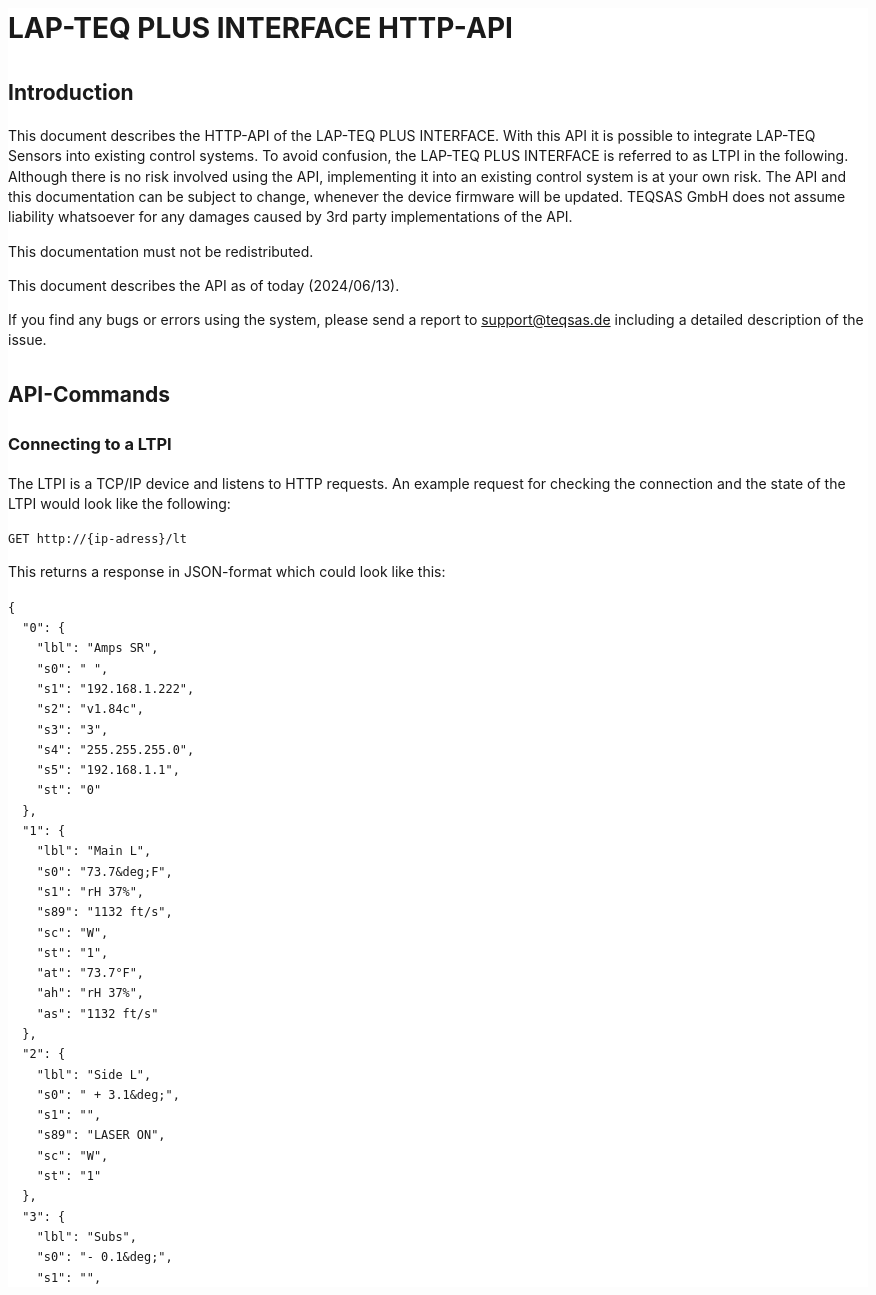 # LAP-TEQ PLUS INTERFACE HTTP-API

## Introduction
This document describes the HTTP-API of the LAP-TEQ PLUS INTERFACE. With this API it is possible to integrate LAP-TEQ Sensors into existing control systems. To avoid confusion, the LAP-TEQ PLUS INTERFACE is referred to as LTPI in the following.
Although there is no risk involved using the API, implementing it into an existing control system is at your own risk. The API and this documentation can be subject to change, whenever the device firmware will be updated. TEQSAS GmbH does not assume liability whatsoever for any damages caused by 3rd party implementations of the API.

This documentation must not be redistributed.

This document describes the API as of today (2024/06/13).

If you find any bugs or errors using the system, please send a report to support@teqsas.de including a detailed description of the issue. 

## API-Commands

### Connecting to a LTPI
The LTPI is a TCP/IP device and listens to HTTP requests. An example request for checking the connection and the state of the LTPI would look like the following:

```GET http://{ip-adress}/lt```

This returns a response in JSON-format which could look like this:

```
{
  "0": {
    "lbl": "Amps SR",
    "s0": " ",
    "s1": "192.168.1.222",
    "s2": "v1.84c",
    "s3": "3",
    "s4": "255.255.255.0",
    "s5": "192.168.1.1",
    "st": "0"
  },
  "1": {
    "lbl": "Main L",
    "s0": "73.7&deg;F",
    "s1": "rH 37%",
    "s89": "1132 ft/s",
    "sc": "W",
    "st": "1",
    "at": "73.7°F",
    "ah": "rH 37%",
    "as": "1132 ft/s"
  },
  "2": {
    "lbl": "Side L",
    "s0": " + 3.1&deg;",
    "s1": "",
    "s89": "LASER ON",
    "sc": "W",
    "st": "1"
  },
  "3": {
    "lbl": "Subs",
    "s0": "- 0.1&deg;",
    "s1": "",